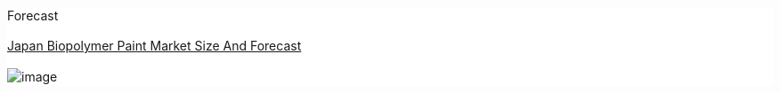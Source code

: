 Forecast</a></p><p><a href="https://github.com/DipramanRIC01/Global-Competitor/blob/main/Biopolymer-Paint-Market/Biopolymer-Paint-Market.md">Japan Biopolymer Paint Market Size And Forecast</a></p>
![image](https://github.com/user-attachments/assets/d0451b3e-32c8-4f29-9604-cb6d445433d9)
